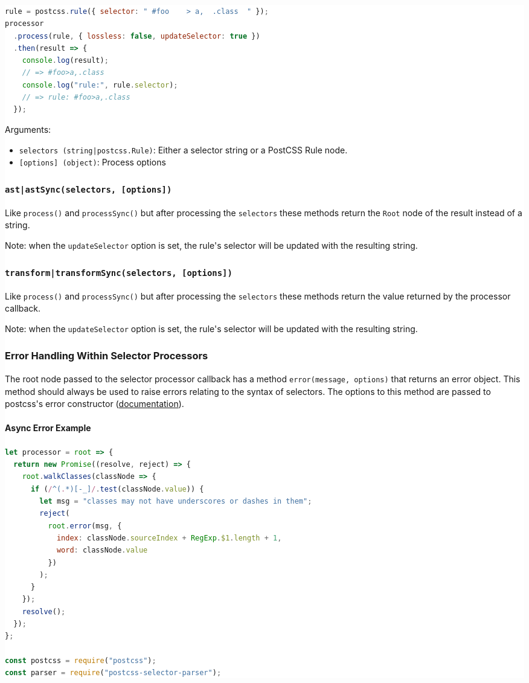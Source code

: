 ```js
rule = postcss.rule({ selector: " #foo    > a,  .class  " });
processor
  .process(rule, { lossless: false, updateSelector: true })
  .then(result => {
    console.log(result);
    // => #foo>a,.class
    console.log("rule:", rule.selector);
    // => rule: #foo>a,.class
  });
```

Arguments:

- `selectors (string|postcss.Rule)`: Either a selector string or a PostCSS Rule
  node.
- `[options] (object)`: Process options

### `ast|astSync(selectors, [options])`

Like `process()` and `processSync()` but after
processing the `selectors` these methods return the `Root` node of the result
instead of a string.

Note: when the `updateSelector` option is set, the rule's selector
will be updated with the resulting string.

### `transform|transformSync(selectors, [options])`

Like `process()` and `processSync()` but after
processing the `selectors` these methods return the value returned by the
processor callback.

Note: when the `updateSelector` option is set, the rule's selector
will be updated with the resulting string.

### Error Handling Within Selector Processors

The root node passed to the selector processor callback
has a method `error(message, options)` that returns an
error object. This method should always be used to raise
errors relating to the syntax of selectors. The options
to this method are passed to postcss's error constructor
([documentation](http://api.postcss.org/Container.html#error)).

#### Async Error Example

```js
let processor = root => {
  return new Promise((resolve, reject) => {
    root.walkClasses(classNode => {
      if (/^(.*)[-_]/.test(classNode.value)) {
        let msg = "classes may not have underscores or dashes in them";
        reject(
          root.error(msg, {
            index: classNode.sourceIndex + RegExp.$1.length + 1,
            word: classNode.value
          })
        );
      }
    });
    resolve();
  });
};

const postcss = require("postcss");
const parser = require("postcss-selector-parser");
```